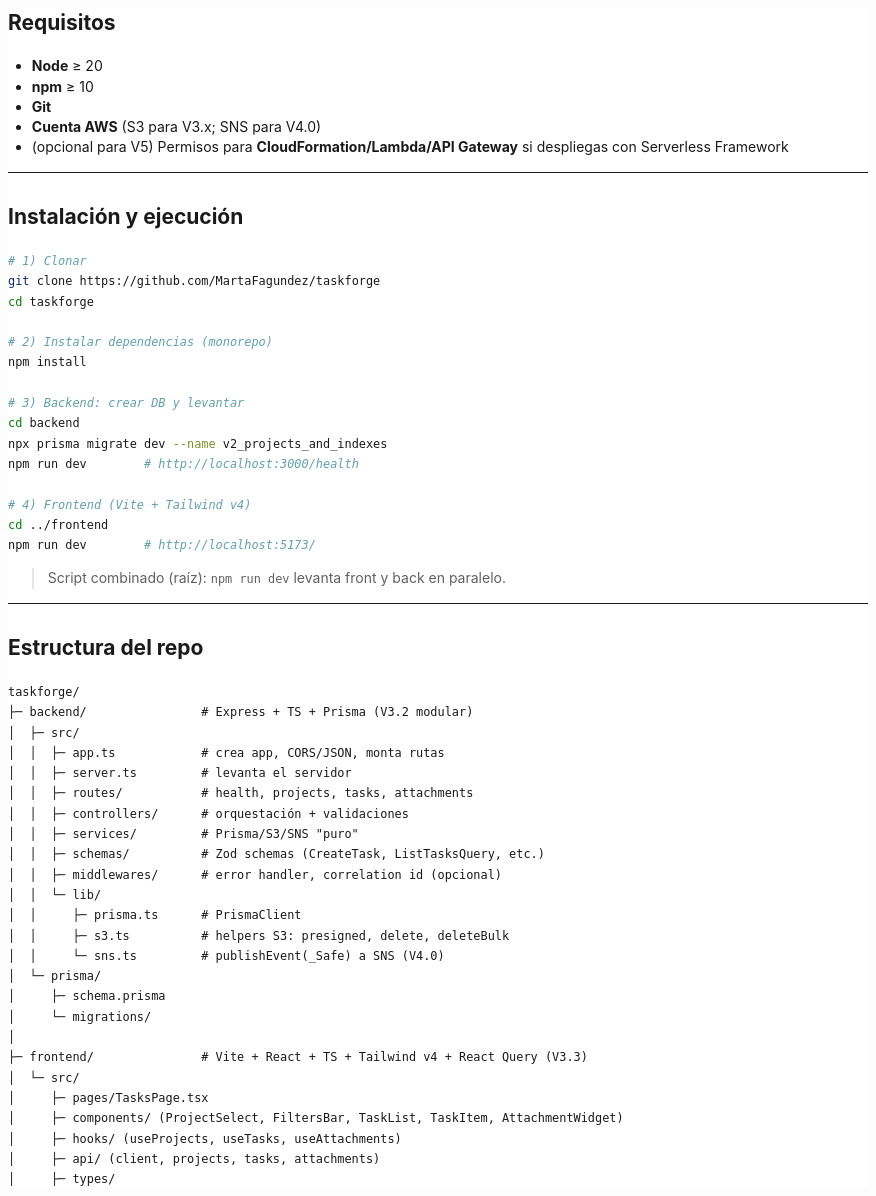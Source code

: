 
## Requisitos

- **Node** ≥ 20
- **npm** ≥ 10
- **Git**
- **Cuenta AWS** (S3 para V3.x; SNS para V4.0)
- (opcional para V5) Permisos para **CloudFormation/Lambda/API Gateway** si despliegas con Serverless Framework

---

## Instalación y ejecución

```bash
# 1) Clonar
git clone https://github.com/MartaFagundez/taskforge
cd taskforge

# 2) Instalar dependencias (monorepo)
npm install

# 3) Backend: crear DB y levantar
cd backend
npx prisma migrate dev --name v2_projects_and_indexes
npm run dev        # http://localhost:3000/health

# 4) Frontend (Vite + Tailwind v4)
cd ../frontend
npm run dev        # http://localhost:5173/
```

> Script combinado (raíz): `npm run dev` levanta front y back en paralelo.

---

## Estructura del repo

```
taskforge/
├─ backend/                # Express + TS + Prisma (V3.2 modular)
│  ├─ src/
│  │  ├─ app.ts            # crea app, CORS/JSON, monta rutas
│  │  ├─ server.ts         # levanta el servidor
│  │  ├─ routes/           # health, projects, tasks, attachments
│  │  ├─ controllers/      # orquestación + validaciones
│  │  ├─ services/         # Prisma/S3/SNS "puro"
│  │  ├─ schemas/          # Zod schemas (CreateTask, ListTasksQuery, etc.)
│  │  ├─ middlewares/      # error handler, correlation id (opcional)
│  │  └─ lib/
│  │     ├─ prisma.ts      # PrismaClient
│  │     ├─ s3.ts          # helpers S3: presigned, delete, deleteBulk
│  │     └─ sns.ts         # publishEvent(_Safe) a SNS (V4.0)
│  └─ prisma/
│     ├─ schema.prisma
│     └─ migrations/
│
├─ frontend/               # Vite + React + TS + Tailwind v4 + React Query (V3.3)
│  └─ src/
│     ├─ pages/TasksPage.tsx
│     ├─ components/ (ProjectSelect, FiltersBar, TaskList, TaskItem, AttachmentWidget)
│     ├─ hooks/ (useProjects, useTasks, useAttachments)
│     ├─ api/ (client, projects, tasks, attachments)
│     ├─ types/
```